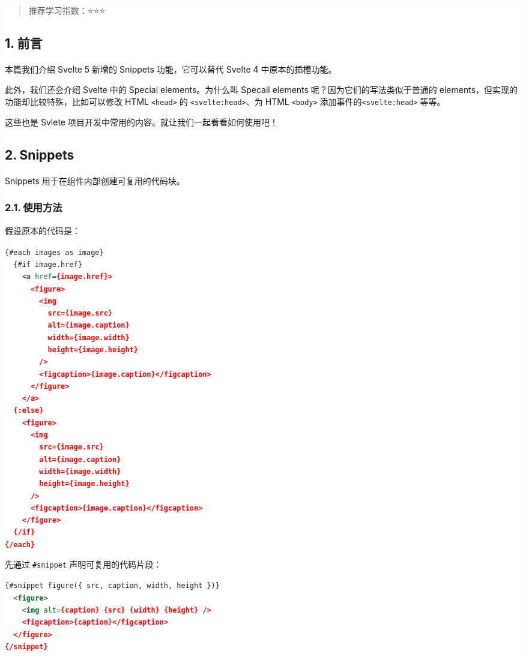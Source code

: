 > 推荐学习指数：⭐⭐⭐

## 1\. 前言

本篇我们介绍 Svelte 5 新增的 Snippets 功能，它可以替代 Svelte 4 中原本的插槽功能。

此外，我们还会介绍 Svelte 中的 Special elements。为什么叫 Specail elements 呢？因为它们的写法类似于普通的 elements，但实现的功能却比较特殊，比如可以修改 HTML `<head>` 的 `<svelte:head>`、为 HTML `<body>` 添加事件的`<svelte:head>` 等等。

这些也是 Svlete 项目开发中常用的内容。就让我们一起看看如何使用吧！

## 2\. Snippets

Snippets 用于在组件内部创建可复用的代码块。

### 2.1. 使用方法

假设原本的代码是：

```xml
{#each images as image}
  {#if image.href}
    <a href={image.href}>
      <figure>
        <img
          src={image.src}
          alt={image.caption}
          width={image.width}
          height={image.height}
        />
        <figcaption>{image.caption}</figcaption>
      </figure>
    </a>
  {:else}
    <figure>
      <img
        src={image.src}
        alt={image.caption}
        width={image.width}
        height={image.height}
      />
      <figcaption>{image.caption}</figcaption>
    </figure>
  {/if}
{/each}
```

先通过 `#snippet` 声明可复用的代码片段：

```xml
{#snippet figure({ src, caption, width, height })}
  <figure>
    <img alt={caption} {src} {width} {height} />
    <figcaption>{caption}</figcaption>
  </figure>
{/snippet}
```
